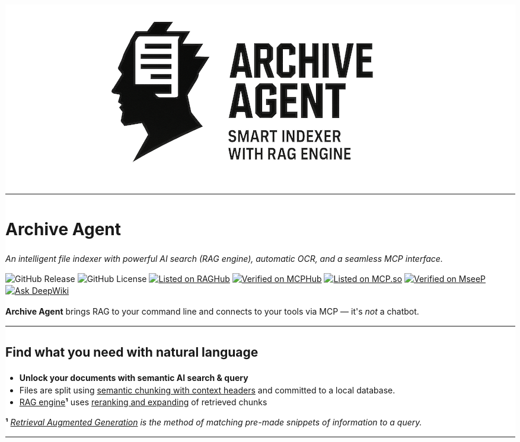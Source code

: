 ![Archive Agent Logo](archive_agent/assets/Archive-Agent-800x300.png)

---

# Archive Agent

*An intelligent file indexer with powerful AI search (RAG engine), automatic OCR, and a seamless MCP interface.*

![GitHub Release](https://img.shields.io/github/v/release/shredEngineer/Archive-Agent)
![GitHub License](https://img.shields.io/github/license/shredEngineer/Archive-Agent)
[![Listed on RAGHub](https://img.shields.io/badge/RAGHub-listed-green)](https://github.com/Andrew-Jang/RAGHub?tab=readme-ov-file#rag-projects)
[![Verified on MCPHub](https://img.shields.io/badge/MCPHub-verified-green)](https://mcphub.com/mcp-servers/shredEngineer/Archive-Agent)
[![Listed on MCP.so](https://img.shields.io/badge/MCP.so-listed-green)](https://mcp.so/server/Archive-Agent/shredEngineer)
[![Verified on MseeP](https://mseep.ai/badge.svg)](https://mseep.ai/app/499d8d83-02c8-4c9b-9e4f-8e8391395482)
[![Ask DeepWiki](https://deepwiki.com/badge.svg)](https://deepwiki.com/shredEngineer/Archive-Agent)

**Archive Agent** brings RAG to your command line and connects to your tools via MCP — it's *not* a chatbot.

---

## Find what you need with natural language

- **Unlock your documents with semantic AI search & query**
- Files are split using [semantic chunking with context headers](#how-smart-chunking-works) and committed to a local database.
- [RAG engine](#how-chunks-are-retrieved)**¹** uses [reranking and expanding](#how-chunks-are-reranked-and-expanded) of retrieved chunks
 
**¹** *[Retrieval Augmented Generation](https://en.wikipedia.org/wiki/Retrieval-augmented_generation) is the method of matching pre-made snippets of information to a query.*

---